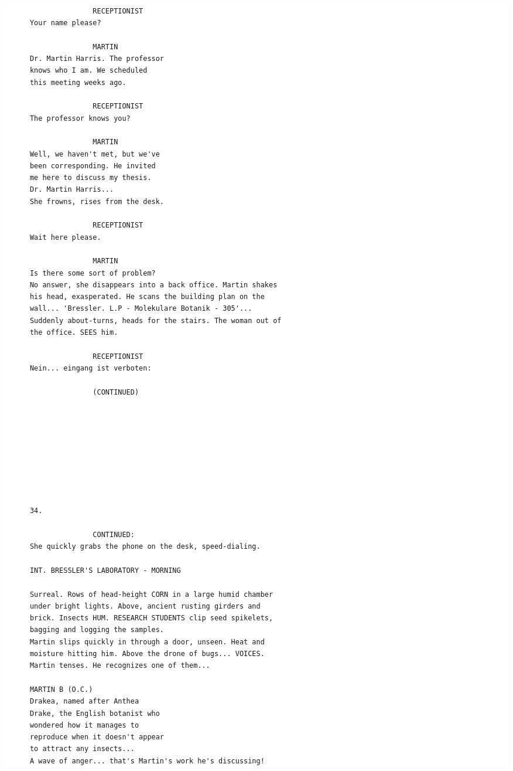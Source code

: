                          RECEPTIONIST
          Your name please?

                         MARTIN
          Dr. Martin Harris. The professor
          knows who I am. We scheduled
          this meeting weeks ago.

                         RECEPTIONIST
          The professor knows you?

                         MARTIN
          Well, we haven't met, but we've
          been corresponding. He invited
          me here to discuss my thesis.
          Dr. Martin Harris...
          She frowns, rises from the desk.

                         RECEPTIONIST
          Wait here please.

                         MARTIN
          Is there some sort of problem?
          No answer, she disappears into a back office. Martin shakes
          his head, exasperated. He scans the building plan on the
          wall... 'Bressler. L.P - Molekulare Botanik - 305'...
          Suddenly about-turns, heads for the stairs. The woman out of
          the office. SEES him.

                         RECEPTIONIST
          Nein... eingang ist verboten:

                         (CONTINUED)

                         

                         

                         

                         

          34.

                         CONTINUED:
          She quickly grabs the phone on the desk, speed-dialing.

          INT. BRESSLER'S LABORATORY - MORNING

          Surreal. Rows of head-height CORN in a large humid chamber
          under bright lights. Above, ancient rusting girders and
          brick. Insects HUM. RESEARCH STUDENTS clip seed spikelets,
          bagging and logging the samples.
          Martin slips quickly in through a door, unseen. Heat and
          moisture hitting him. Above the drone of bugs... VOICES.
          Martin tenses. He recognizes one of them...

          MARTIN B (O.C.)
          Drakea, named after Anthea
          Drake, the English botanist who
          wondered how it manages to
          reproduce when it doesn't appear
          to attract any insects...
          A wave of anger... that's Martin's work he's discussing!
